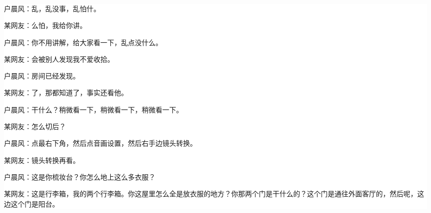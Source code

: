 户晨风：乱，乱没事，乱怕什。

某网友：么怕，我给你讲。

户晨风：你不用讲解，给大家看一下，乱点没什么。

某网友：会被别人发现我不爱收拾。

户晨风：房间已经发现。

某网友：了，那都知道了，事实还看他。

户晨风：干什么？稍微看一下，稍微看一下，稍微看一下。

某网友：怎么切后？

户晨风：点最右下角，然后点音画设置，然后右手边镜头转换。

某网友：镜头转换再看。

户晨风：这是你梳妆台？你怎么地上这么多衣服？

某网友：这是行李箱，我的两个行李箱。你这屋里怎么全是放衣服的地方？你那两个门是干什么的？这个门是通往外面客厅的，然后呢，这边这个门是阳台。

